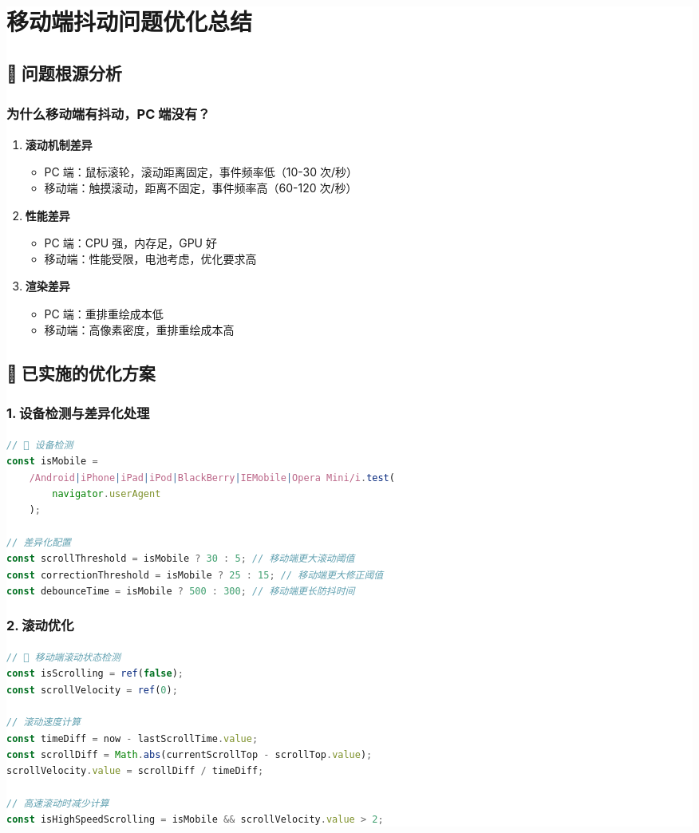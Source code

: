 # 移动端抖动问题优化总结

## 🎯 问题根源分析

### 为什么移动端有抖动，PC 端没有？

1. **滚动机制差异**

   - PC 端：鼠标滚轮，滚动距离固定，事件频率低（10-30 次/秒）
   - 移动端：触摸滚动，距离不固定，事件频率高（60-120 次/秒）

2. **性能差异**

   - PC 端：CPU 强，内存足，GPU 好
   - 移动端：性能受限，电池考虑，优化要求高

3. **渲染差异**
   - PC 端：重排重绘成本低
   - 移动端：高像素密度，重排重绘成本高

## 🔧 已实施的优化方案

### 1. **设备检测与差异化处理**

```javascript
// 📱 设备检测
const isMobile =
	/Android|iPhone|iPad|iPod|BlackBerry|IEMobile|Opera Mini/i.test(
		navigator.userAgent
	);

// 差异化配置
const scrollThreshold = isMobile ? 30 : 5; // 移动端更大滚动阈值
const correctionThreshold = isMobile ? 25 : 15; // 移动端更大修正阈值
const debounceTime = isMobile ? 500 : 300; // 移动端更长防抖时间
```

### 2. **滚动优化**

```javascript
// 📱 移动端滚动状态检测
const isScrolling = ref(false);
const scrollVelocity = ref(0);

// 滚动速度计算
const timeDiff = now - lastScrollTime.value;
const scrollDiff = Math.abs(currentScrollTop - scrollTop.value);
scrollVelocity.value = scrollDiff / timeDiff;

// 高速滚动时减少计算
const isHighSpeedScrolling = isMobile && scrollVelocity.value > 2;
```
